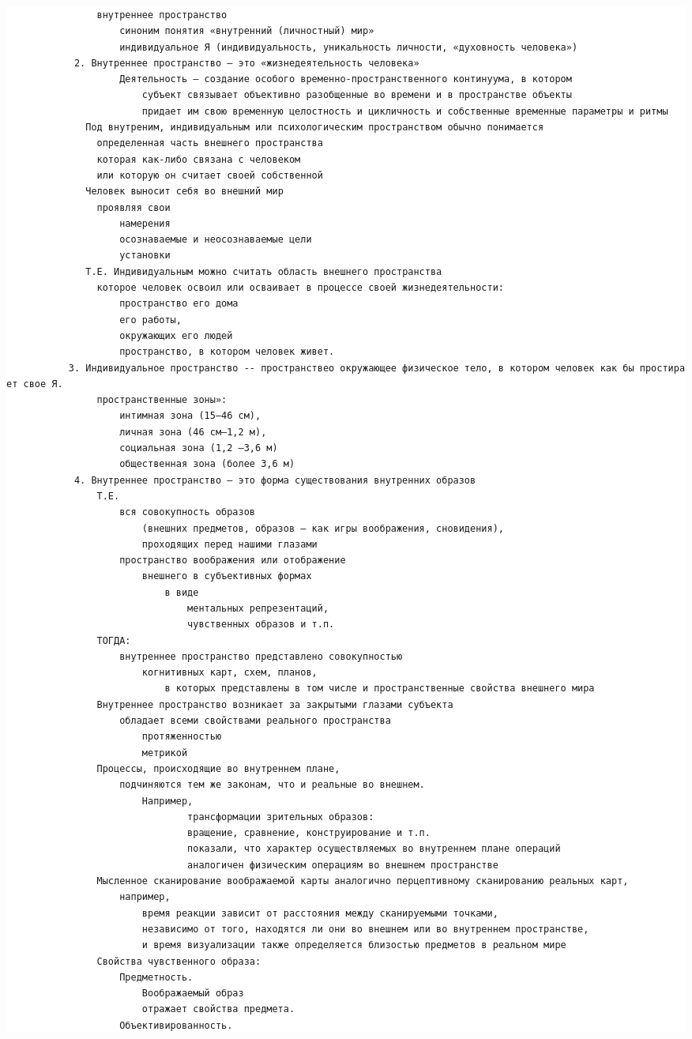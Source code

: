 					внутреннее пространство 
						синоним понятия «внутренний (личностный) мир» 
						индивидуальное Я (индивидуальность, уникальность личности, «духовность человека»)
				2. Внутреннее пространство — это «жизнедеятельность человека» 
						Деятельность — создание особого временно-пространственного континуума, в котором 
							субъект связывает объективно разобщенные во времени и в пространстве объекты
							придает им свою временную целостность и цикличность и собственные временные параметры и ритмы
			      Под внутреним, индивидуальным или психологическим пространством обычно понимается 
			      	определенная часть внешнего пространства
			      	которая как-либо связана с человеком 
			      	или которую он считает своей собственной
			      Человек выносит себя во внешний мир 
			      	проявляя свои 
			      		намерения
			      		осознаваемые и неосознаваемые цели
			      		установки
			      Т.Е. Индивидуальным можно считать область внешнего пространства
			      	которое человек освоил или осваивает в процессе своей жизнедеятельности: 
			      		пространство его дома
			      		его работы,
			      		окружающих его людей
			      		пространство, в котором человек живет.
			   3. Индивидуальное пространство -- пространствео окружающее физическое тело, в котором человек как бы простирает свое Я. 
					пространственные зоны»: 
						интимная зона (15—46 см), 
						личная зона (46 см—1,2 м), 
						социальная зона (1,2 —3,6 м) 
						общественная зона (более 3,6 м) 
				4. Внутреннее пространство — это форма существования внутренних образов
					Т.Е.
						вся совокупность образов 
							(внешних предметов, образов — как игры воображения, сновидения), 
							проходящих перед нашими глазами
						пространство воображения или отображение 
							внешнего в субъективных формах 
								в виде 
									ментальных репрезентаций, 
									чувственных образов и т.п.
					ТОГДА:
						внутреннее пространство представлено совокупностью 
							когнитивных карт, схем, планов, 
								в которых представлены в том числе и пространственные свойства внешнего мира
					Внутреннее пространство возникает за закрытыми глазами субъекта 
						обладает всеми свойствами реального пространства 
							протяженностью
							метрикой
					Процессы, происходящие во внутреннем плане, 
						подчиняются тем же законам, что и реальные во внешнем. 
							Например, 
									трансформации зрительных образов: 
									вращение, сравнение, конструирование и т.п. 
									показали, что характер осуществляемых во внутреннем плане операций 
									аналогичен физическим операциям во внешнем пространстве 
					Мысленное сканирование воображаемой карты аналогично перцептивному сканированию реальных карт, 
						например, 
							время реакции зависит от расстояния между сканируемыми точками, 
							независимо от того, находятся ли они во внешнем или во внутреннем пространстве, 
							и время визуализации также определяется близостью предметов в реальном мире
					Свойства чувственного образа:
						Предметность. 
							Воображаемый образ 
							отражает свойства предмета.
						Объективированность. 